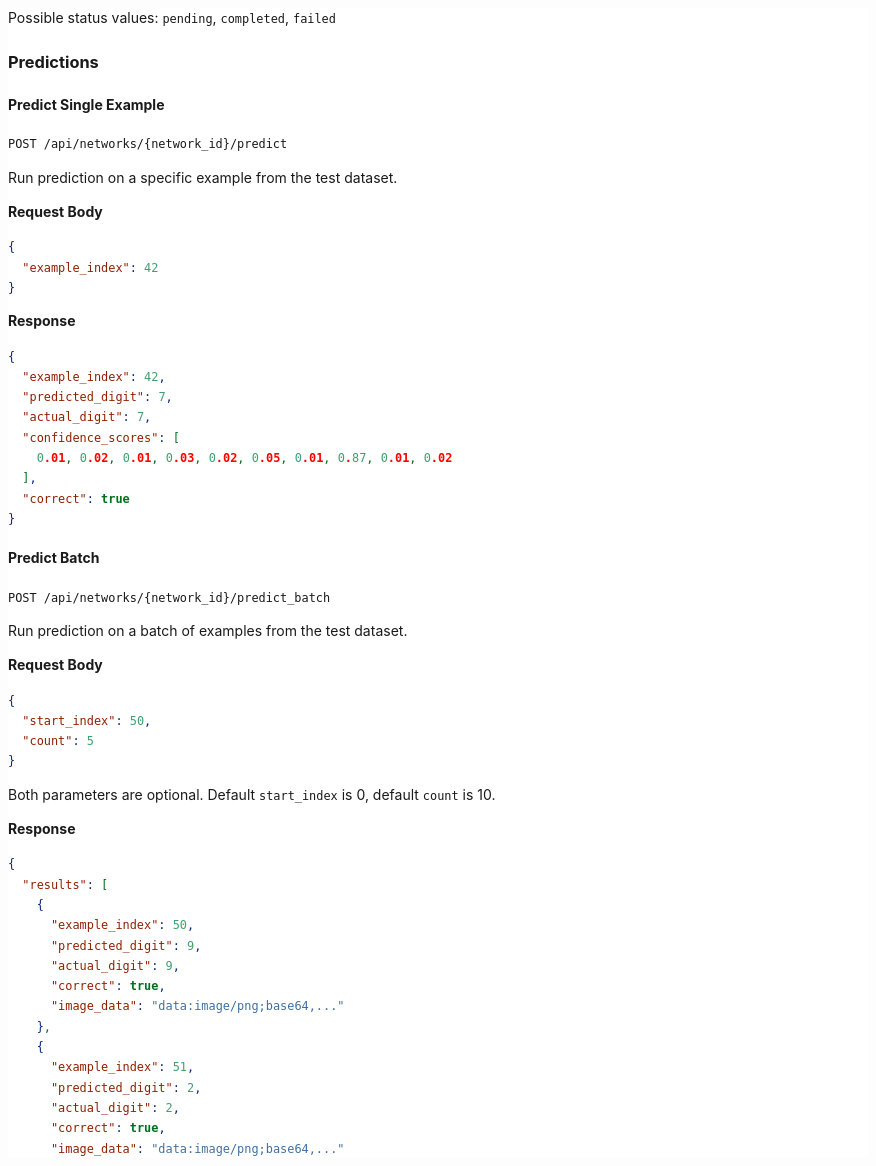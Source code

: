 Possible status values: `pending`, `completed`, `failed`

### Predictions

#### Predict Single Example

```
POST /api/networks/{network_id}/predict
```

Run prediction on a specific example from the test dataset.

**Request Body**

```json
{
  "example_index": 42
}
```

**Response**

```json
{
  "example_index": 42,
  "predicted_digit": 7,
  "actual_digit": 7,
  "confidence_scores": [
    0.01, 0.02, 0.01, 0.03, 0.02, 0.05, 0.01, 0.87, 0.01, 0.02
  ],
  "correct": true
}
```

#### Predict Batch

```
POST /api/networks/{network_id}/predict_batch
```

Run prediction on a batch of examples from the test dataset.

**Request Body**

```json
{
  "start_index": 50,
  "count": 5
}
```

Both parameters are optional. Default `start_index` is 0, default `count` is 10.

**Response**

```json
{
  "results": [
    {
      "example_index": 50,
      "predicted_digit": 9,
      "actual_digit": 9,
      "correct": true,
      "image_data": "data:image/png;base64,..."
    },
    {
      "example_index": 51,
      "predicted_digit": 2,
      "actual_digit": 2,
      "correct": true,
      "image_data": "data:image/png;base64,..."
```